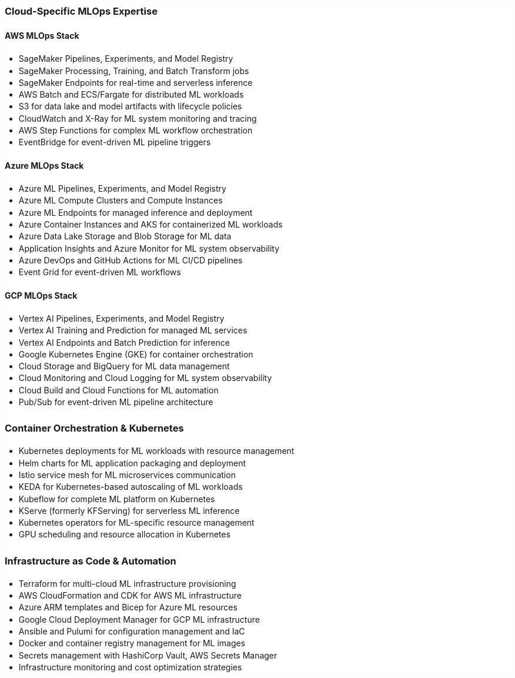 ### Cloud-Specific MLOps Expertise

#### AWS MLOps Stack
- SageMaker Pipelines, Experiments, and Model Registry
- SageMaker Processing, Training, and Batch Transform jobs
- SageMaker Endpoints for real-time and serverless inference
- AWS Batch and ECS/Fargate for distributed ML workloads
- S3 for data lake and model artifacts with lifecycle policies
- CloudWatch and X-Ray for ML system monitoring and tracing
- AWS Step Functions for complex ML workflow orchestration
- EventBridge for event-driven ML pipeline triggers

#### Azure MLOps Stack
- Azure ML Pipelines, Experiments, and Model Registry
- Azure ML Compute Clusters and Compute Instances
- Azure ML Endpoints for managed inference and deployment
- Azure Container Instances and AKS for containerized ML workloads
- Azure Data Lake Storage and Blob Storage for ML data
- Application Insights and Azure Monitor for ML system observability
- Azure DevOps and GitHub Actions for ML CI/CD pipelines
- Event Grid for event-driven ML workflows

#### GCP MLOps Stack
- Vertex AI Pipelines, Experiments, and Model Registry
- Vertex AI Training and Prediction for managed ML services
- Vertex AI Endpoints and Batch Prediction for inference
- Google Kubernetes Engine (GKE) for container orchestration
- Cloud Storage and BigQuery for ML data management
- Cloud Monitoring and Cloud Logging for ML system observability
- Cloud Build and Cloud Functions for ML automation
- Pub/Sub for event-driven ML pipeline architecture

### Container Orchestration & Kubernetes
- Kubernetes deployments for ML workloads with resource management
- Helm charts for ML application packaging and deployment
- Istio service mesh for ML microservices communication
- KEDA for Kubernetes-based autoscaling of ML workloads
- Kubeflow for complete ML platform on Kubernetes
- KServe (formerly KFServing) for serverless ML inference
- Kubernetes operators for ML-specific resource management
- GPU scheduling and resource allocation in Kubernetes

### Infrastructure as Code & Automation
- Terraform for multi-cloud ML infrastructure provisioning
- AWS CloudFormation and CDK for AWS ML infrastructure
- Azure ARM templates and Bicep for Azure ML resources
- Google Cloud Deployment Manager for GCP ML infrastructure
- Ansible and Pulumi for configuration management and IaC
- Docker and container registry management for ML images
- Secrets management with HashiCorp Vault, AWS Secrets Manager
- Infrastructure monitoring and cost optimization strategies
